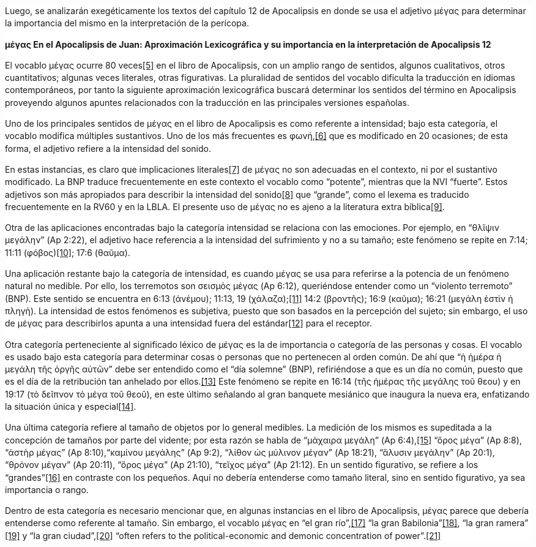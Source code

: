  Luego, se analizarán exegéticamente los textos del capítulo 12 de Apocalipsis en donde se usa el adjetivo μέγας para determinar la importancia del mismo en la interpretación de la perícopa.

 **μέγας En el Apocalipsis de Juan: Aproximación Lexicográfica y su importancia en la interpretación de Apocalipsis 12**

 El vocablo μέγας ocurre 80 veces[[5]](#fn5) en el libro de Apocalipsis, con un amplio rango de sentidos, algunos cualitativos, otros cuantitativos; algunas veces literales, otras figurativas. La pluralidad de sentidos del vocablo dificulta la traducción en idiomas contemporáneos, por tanto la siguiente aproximación lexicográfica buscará determinar los sentidos del término en Apocalipsis proveyendo algunos apuntes relacionados con la traducción en las principales versiones españolas.

 Uno de los principales sentidos de μέγας en el libro de Apocalipsis es como referente a intensidad; bajo esta categoría, el vocablo modifica múltiples sustantivos. Uno de los más frecuentes es φωνή,[[6]](#fn6) que es modificado en 20 ocasiones; de esta forma, el adjetivo refiere a la intensidad del sonido.

 En estas instancias, es claro que implicaciones literales[[7]](#fn7) de μέγας no son adecuadas en el contexto, ni por el sustantivo modificado. La BNP traduce frecuentemente en este contexto el vocablo como “potente”, mientras que la NVI “fuerte”. Estos adjetivos son más apropiados para describir la intensidad del sonido[[8]](#fn8) que “grande”, como el lexema es traducido frecuentemente en la RV60 y en la LBLA. El presente uso de μέγας no es ajeno a la literatura extra bíblica[[9]](#fn9).

 Otra de las aplicaciones encontradas bajo la categoría intensidad se relaciona con las emociones. Por ejemplo, en “θλῖψιν μεγάλην” (Ap 2:22), el adjetivo hace referencia a la intensidad del sufrimiento y no a su tamaño; este fenómeno se repite en 7:14; 11:11 (φόβος)[[10]](#fn10); 17:6 (θαῦμα).

 Una aplicación restante bajo la categoría de intensidad, es cuando μέγας se usa para referirse a la potencia de un fenómeno natural no medible. Por ello, los terremotos son σεισμὸς μέγας (Ap 6:12), queriéndose entender como un “violento terremoto” (BNP). Este sentido se encuentra en 6:13 (ἀνέμου); 11:13, 19 (χάλαζα);[[11]](#fn11) 14:2 (βροντῆς); 16:9 (καῦμα); 16:21 (μεγάλη ἐστὶν ἡ πληγὴ). La intensidad de estos fenómenos es subjetiva, puesto que son basados en la percepción del sujeto; sin embargo, el uso de μέγας para describirlos apunta a una intensidad fuera del estándar[[12]](#fn12) para el receptor.

 Otra categoría perteneciente al significado léxico de μέγας es la de importancia o categoría de las personas y cosas. El vocablo es usado bajo esta categoría para determinar cosas o personas que no pertenecen al orden común. De ahí que “ἡ ἡμέρα ἡ μεγάλη τῆς ὀργῆς αὐτῶν” debe ser entendido como el “día solemne” (BNP), refiriéndose a que es un día no común, puesto que es el día de la retribución tan anhelado por ellos.[[13]](#fn13) Este fenómeno se repite en 16:14 (τῆς ἡμέρας τῆς μεγάλης τοῦ θεου) y en 19:17 (τὸ δεῖπνον τὸ μέγα τοῦ θεοῦ), en este último señalando al gran banquete mesiánico que inaugura la nueva era, enfatizando la situación única y especial[[14]](#fn14).

 Una última categoría refiere al tamaño de objetos por lo general medibles. La medición de los mismos es supeditada a la concepción de tamaños por parte del vidente; por esta razón se habla de “μάχαιρα μεγάλη” (Ap 6:4),[[15]](#fn15) “ὄρος μέγα” (Ap 8:8), “ἀστὴρ μέγας” (Ap 8:10),“καμίνου μεγάλης” (Ap 9:2), “λίθον ὡς μύλινον μέγαν” (Ap 18:21), “ἅλυσιν μεγάλην” (Ap 20:1), “θρόνον μέγαν” (Ap 20:11), “ὄρος μέγα” (Ap 21:10), “τεῖχος μέγα” (Ap 21:12). En un sentido figurativo, se refiere a los “grandes”[[16]](#fn16) en contraste con los pequeños. Aquí no debería entenderse como tamaño literal, sino en sentido figurativo, ya sea importancia o rango.

 Dentro de esta categoría es necesario mencionar que, en algunas instancias en el libro de Apocalipsis, μέγας parece que debería entenderse como referente al tamaño. Sin embargo, el vocablo μέγας en “el gran río”,[[17]](#fn17) “la gran Babilonia”[[18]](#fn18), “la gran ramera” [[19]](#fn19) y “la gran ciudad”,[[20]](#fn20) “often refers to the political-economic and demonic concentration of power”.[[21]](#fn21)
